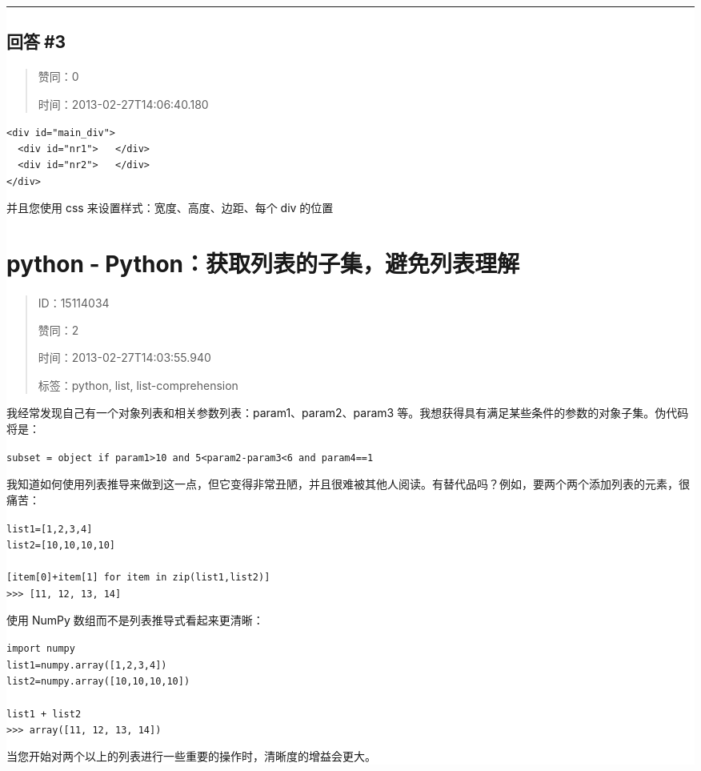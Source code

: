 * * *

## 回答 #3

> 赞同：0
> 
> 时间：2013-02-27T14:06:40.180

```
<div id="main_div">
  <div id="nr1">   </div>
  <div id="nr2">   </div>
</div> 
```

并且您使用 css 来设置样式：宽度、高度、边距、每个 div 的位置

# python - Python：获取列表的子集，避免列表理解

> ID：15114034
> 
> 赞同：2
> 
> 时间：2013-02-27T14:03:55.940
> 
> 标签：python, list, list-comprehension

我经常发现自己有一个对象列表和相关参数列表：param1、param2、param3 等。我想获得具有满足某些条件的参数的对象子集。伪代码将是：

```
subset = object if param1>10 and 5<param2-param3<6 and param4==1 
```

我知道如何使用列表推导来做到这一点，但它变得非常丑陋，并且很难被其他人阅读。有替代品吗？例如，要两个两个添加列表的元素，很痛苦：

```
list1=[1,2,3,4]
list2=[10,10,10,10]

[item[0]+item[1] for item in zip(list1,list2)]
>>> [11, 12, 13, 14] 
```

使用 NumPy 数组而不是列表推导式看起来更清晰：

```
import numpy
list1=numpy.array([1,2,3,4])
list2=numpy.array([10,10,10,10])

list1 + list2
>>> array([11, 12, 13, 14]) 
```

当您开始对两个以上的列表进行一些重要的操作时，清晰度的增益会更大。
